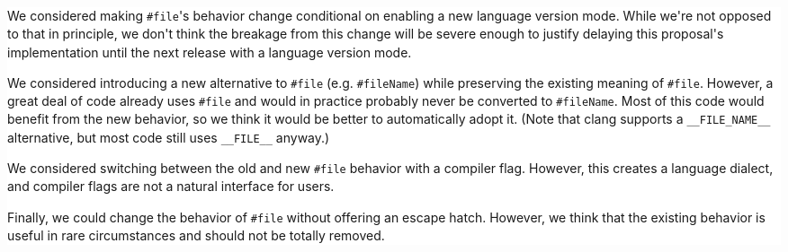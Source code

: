 We considered making `#file`'s behavior change conditional on enabling a new language version mode. While we're not opposed to that in principle, we don't think the breakage from this change will be severe enough to justify delaying this proposal's implementation until the next release with a language version mode.

We considered introducing a new alternative to `#file` (e.g. `#fileName`) while preserving the existing meaning of `#file`. However, a great deal of code already uses `#file` and would in practice probably never be converted to `#fileName`. Most of this code would benefit from the new behavior, so we think it would be better to automatically adopt it. (Note that clang supports a `__FILE_NAME__` alternative, but most code still uses `__FILE__` anyway.)

We considered switching between the old and new `#file` behavior with a compiler flag. However, this creates a language dialect, and compiler flags are not a natural interface for users.

Finally, we could change the behavior of `#file` without offering an escape hatch. However, we think that the existing behavior is useful in rare circumstances and should not be totally removed.
